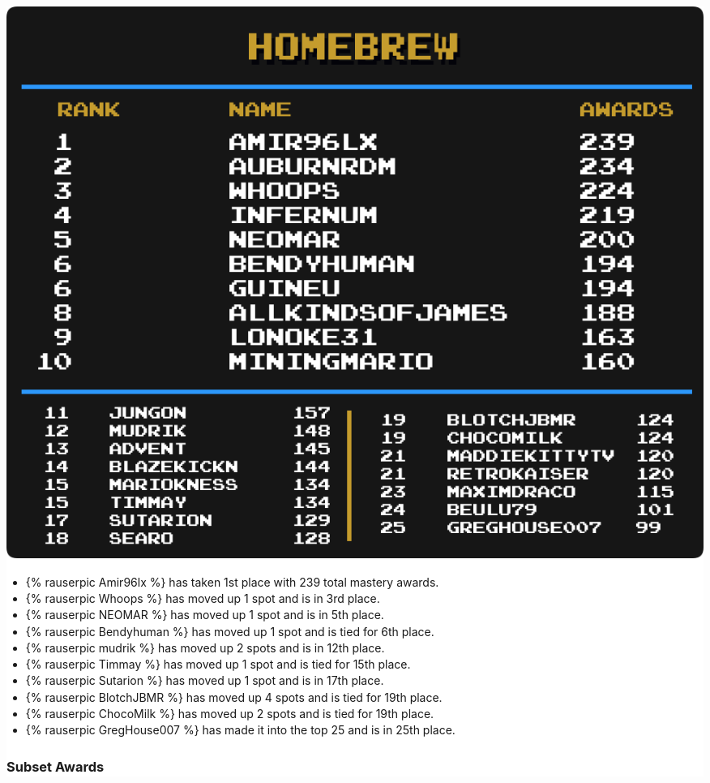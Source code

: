   <img src="img/TopMasteries/HOMEBREW.png" />
</p>

* {% rauserpic Amir96lx %} has taken 1st place with 239 total mastery awards.
* {% rauserpic Whoops %} has moved up 1 spot and is in 3rd place.
* {% rauserpic NEOMAR %} has moved up 1 spot and is in 5th place.
* {% rauserpic Bendyhuman %} has moved up 1 spot and is tied for 6th place.
* {% rauserpic mudrik %} has moved up 2 spots and is in 12th place.
* {% rauserpic Timmay %} has moved up 1 spot and is tied for 15th place.
* {% rauserpic Sutarion %} has moved up 1 spot and is in 17th place.
* {% rauserpic BlotchJBMR %} has moved up 4 spots and is tied for 19th place.
* {% rauserpic ChocoMilk %} has moved up 2 spots and is tied for 19th place.
* {% rauserpic GregHouse007 %} has made it into the top 25 and is in 25th place.

### Subset Awards

<p align="center">